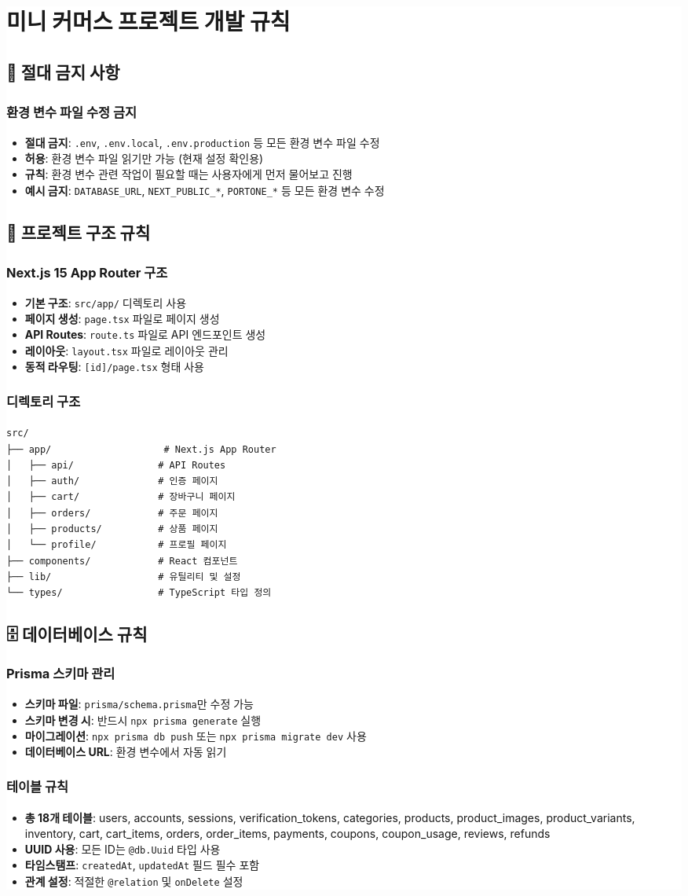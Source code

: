 # 미니 커머스 프로젝트 개발 규칙

## 🚫 절대 금지 사항

### 환경 변수 파일 수정 금지

- **절대 금지**: `.env`, `.env.local`, `.env.production` 등 모든 환경 변수 파일 수정
- **허용**: 환경 변수 파일 읽기만 가능 (현재 설정 확인용)
- **규칙**: 환경 변수 관련 작업이 필요할 때는 사용자에게 먼저 물어보고 진행
- **예시 금지**: `DATABASE_URL`, `NEXT_PUBLIC_*`, `PORTONE_*` 등 모든 환경 변수 수정

## 📁 프로젝트 구조 규칙

### Next.js 15 App Router 구조

- **기본 구조**: `src/app/` 디렉토리 사용
- **페이지 생성**: `page.tsx` 파일로 페이지 생성
- **API Routes**: `route.ts` 파일로 API 엔드포인트 생성
- **레이아웃**: `layout.tsx` 파일로 레이아웃 관리
- **동적 라우팅**: `[id]/page.tsx` 형태 사용

### 디렉토리 구조

```
src/
├── app/                    # Next.js App Router
│   ├── api/               # API Routes
│   ├── auth/              # 인증 페이지
│   ├── cart/              # 장바구니 페이지
│   ├── orders/            # 주문 페이지
│   ├── products/          # 상품 페이지
│   └── profile/           # 프로필 페이지
├── components/            # React 컴포넌트
├── lib/                   # 유틸리티 및 설정
└── types/                 # TypeScript 타입 정의
```

## 🗄️ 데이터베이스 규칙

### Prisma 스키마 관리

- **스키마 파일**: `prisma/schema.prisma`만 수정 가능
- **스키마 변경 시**: 반드시 `npx prisma generate` 실행
- **마이그레이션**: `npx prisma db push` 또는 `npx prisma migrate dev` 사용
- **데이터베이스 URL**: 환경 변수에서 자동 읽기

### 테이블 규칙

- **총 18개 테이블**: users, accounts, sessions, verification_tokens, categories, products, product_images, product_variants, inventory, cart, cart_items, orders, order_items, payments, coupons, coupon_usage, reviews, refunds
- **UUID 사용**: 모든 ID는 `@db.Uuid` 타입 사용
- **타임스탬프**: `createdAt`, `updatedAt` 필드 필수 포함
- **관계 설정**: 적절한 `@relation` 및 `onDelete` 설정
